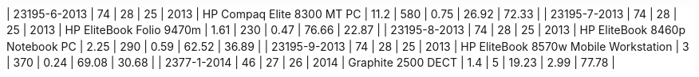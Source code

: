 | 23195-6-2013  | 74         | 28         | 25                | 2013 | HP Compaq Elite 8300 MT PC                                                                                                                                                                                                                                                                                                                                                                                                                                                                                                                                                                                                                                                                                                                                                                                                                                                                                 | 11.2         | 580                  | 0.75                       | 26.92                        | 72.33                        | 
| 23195-7-2013  | 74         | 28         | 25                | 2013 | HP EliteBook Folio 9470m                                                                                                                                                                                                                                                                                                                                                                                                                                                                                                                                                                                                                                                                                                                                                                                                                                                                                   | 1.61         | 230                  | 0.47                       | 76.66                        | 22.87                        | 
| 23195-8-2013  | 74         | 28         | 25                | 2013 | HP EliteBook 8460p Notebook PC                                                                                                                                                                                                                                                                                                                                                                                                                                                                                                                                                                                                                                                                                                                                                                                                                                                                             | 2.25         | 290                  | 0.59                       | 62.52                        | 36.89                        | 
| 23195-9-2013  | 74         | 28         | 25                | 2013 | HP EliteBook 8570w Mobile Workstation                                                                                                                                                                                                                                                                                                                                                                                                                                                                                                                                                                                                                                                                                                                                                                                                                                                                      | 3            | 370                  | 0.24                       | 69.08                        | 30.68                        | 
| 2377-1-2014   | 46         | 27         | 26                | 2014 | Graphite 2500 DECT                                                                                                                                                                                                                                                                                                                                                                                                                                                                                                                                                                                                                                                                                                                                                                                                                                                                                         | 1.4          | 5                    | 19.23                      | 2.99                         | 77.78                        | 
